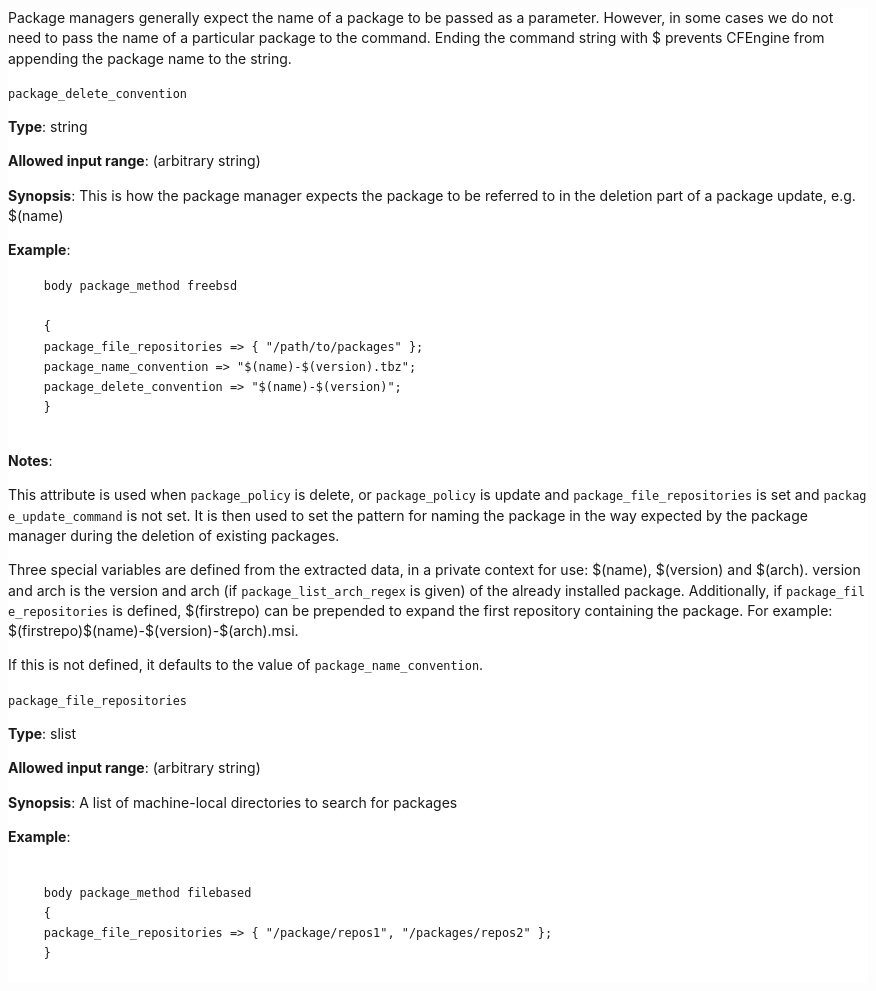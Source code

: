 Package managers generally expect the name of a package to be passed as
a parameter. However, in some cases we do not need to pass the name of a
particular package to the command. Ending the command string with \$
prevents CFEngine from appending the package name to the string.   

`package_delete_convention`

**Type**: string

**Allowed input range**: (arbitrary string)

**Synopsis**: This is how the package manager expects the package to be
referred to in the deletion part of a package update, e.g. \$(name)

**Example**:  
   

```cf3
     body package_method freebsd
     
     {
     package_file_repositories => { "/path/to/packages" };
     package_name_convention => "$(name)-$(version).tbz";
     package_delete_convention => "$(name)-$(version)";
     }
     
```

**Notes**:  
   

This attribute is used when `package_policy` is delete, or
`package_policy` is update and `package_file_repositories` is set and
`package_update_command` is not set. It is then used to set the pattern
for naming the package in the way expected by the package manager during
the deletion of existing packages.

Three special variables are defined from the extracted data, in a
private context for use: \$(name), \$(version) and \$(arch). version and
arch is the version and arch (if `package_list_arch_regex` is given) of
the already installed package. Additionally, if
`package_file_repositories` is defined, \$(firstrepo) can be prepended
to expand the first repository containing the package. For example:
\$(firstrepo)\$(name)-\$(version)-\$(arch).msi.

If this is not defined, it defaults to the value of
`package_name_convention`.   

`package_file_repositories`

**Type**: slist

**Allowed input range**: (arbitrary string)

**Synopsis**: A list of machine-local directories to search for packages

**Example**:  
   

```cf3
     
     body package_method filebased
     {
     package_file_repositories => { "/package/repos1", "/packages/repos2" };
     }
     
```
